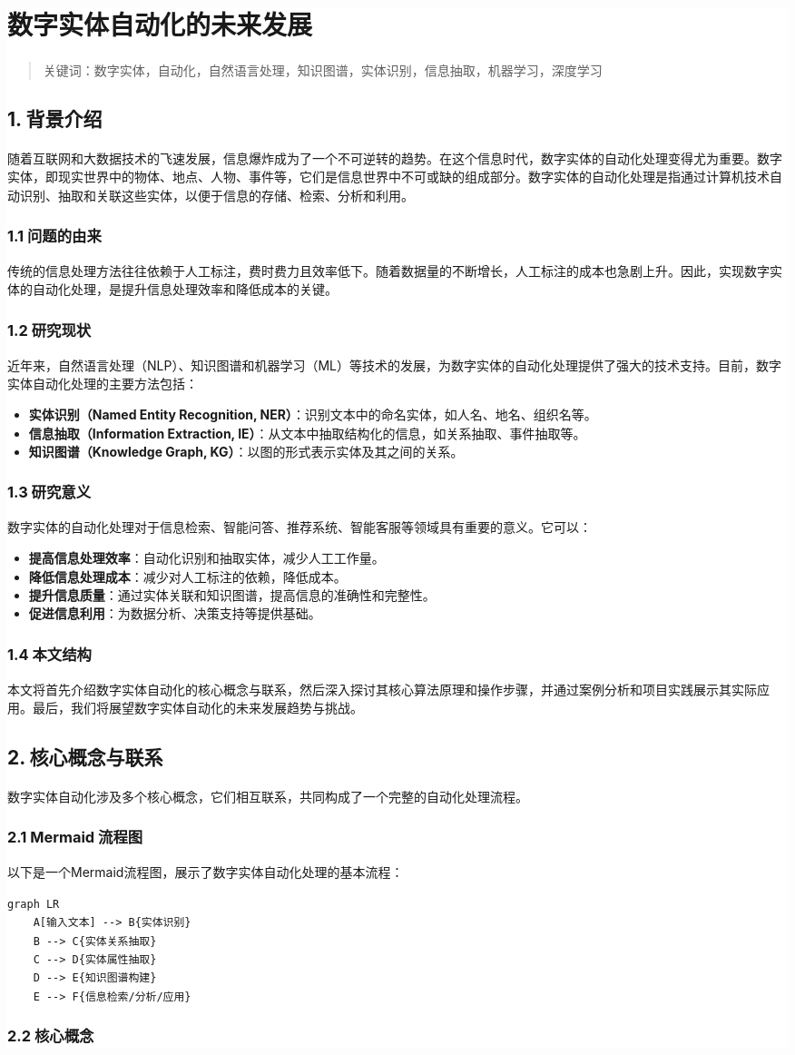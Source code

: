 
# 数字实体自动化的未来发展

> 关键词：数字实体，自动化，自然语言处理，知识图谱，实体识别，信息抽取，机器学习，深度学习

## 1. 背景介绍

随着互联网和大数据技术的飞速发展，信息爆炸成为了一个不可逆转的趋势。在这个信息时代，数字实体的自动化处理变得尤为重要。数字实体，即现实世界中的物体、地点、人物、事件等，它们是信息世界中不可或缺的组成部分。数字实体的自动化处理是指通过计算机技术自动识别、抽取和关联这些实体，以便于信息的存储、检索、分析和利用。

### 1.1 问题的由来

传统的信息处理方法往往依赖于人工标注，费时费力且效率低下。随着数据量的不断增长，人工标注的成本也急剧上升。因此，实现数字实体的自动化处理，是提升信息处理效率和降低成本的关键。

### 1.2 研究现状

近年来，自然语言处理（NLP）、知识图谱和机器学习（ML）等技术的发展，为数字实体的自动化处理提供了强大的技术支持。目前，数字实体自动化处理的主要方法包括：

- **实体识别（Named Entity Recognition, NER）**：识别文本中的命名实体，如人名、地名、组织名等。
- **信息抽取（Information Extraction, IE）**：从文本中抽取结构化的信息，如关系抽取、事件抽取等。
- **知识图谱（Knowledge Graph, KG）**：以图的形式表示实体及其之间的关系。

### 1.3 研究意义

数字实体的自动化处理对于信息检索、智能问答、推荐系统、智能客服等领域具有重要的意义。它可以：

- **提高信息处理效率**：自动化识别和抽取实体，减少人工工作量。
- **降低信息处理成本**：减少对人工标注的依赖，降低成本。
- **提升信息质量**：通过实体关联和知识图谱，提高信息的准确性和完整性。
- **促进信息利用**：为数据分析、决策支持等提供基础。

### 1.4 本文结构

本文将首先介绍数字实体自动化的核心概念与联系，然后深入探讨其核心算法原理和操作步骤，并通过案例分析和项目实践展示其实际应用。最后，我们将展望数字实体自动化的未来发展趋势与挑战。

## 2. 核心概念与联系

数字实体自动化涉及多个核心概念，它们相互联系，共同构成了一个完整的自动化处理流程。

### 2.1 Mermaid 流程图

以下是一个Mermaid流程图，展示了数字实体自动化处理的基本流程：

```mermaid
graph LR
    A[输入文本] --> B{实体识别}
    B --> C{实体关系抽取}
    C --> D{实体属性抽取}
    D --> E{知识图谱构建}
    E --> F{信息检索/分析/应用}
```

### 2.2 核心概念
